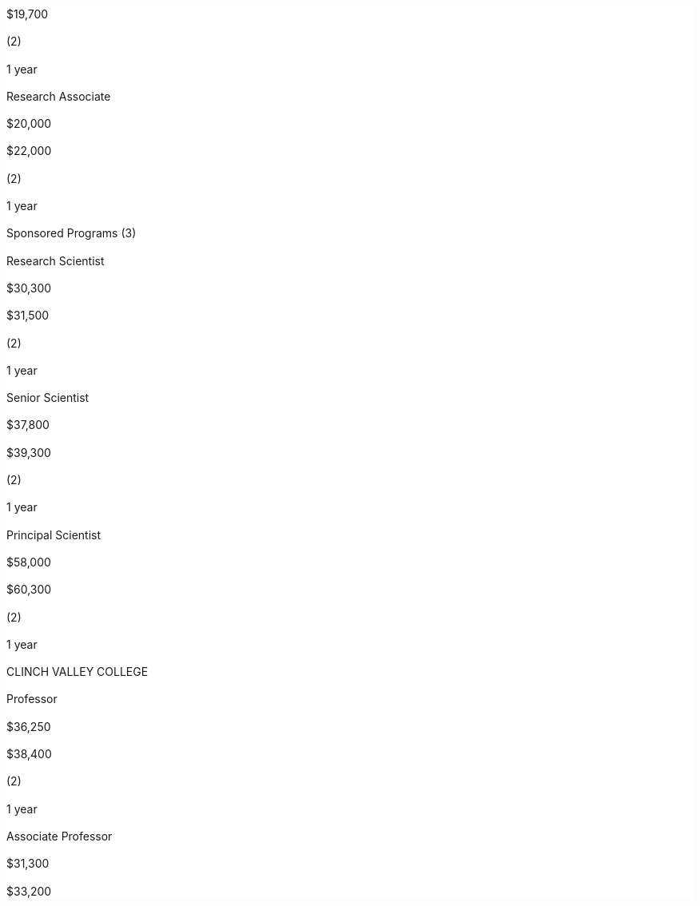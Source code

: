 $19,700

(2)

1 year

Research Associate

$20,000

$22,000

(2)

1 year

Sponsored Programs (3)

Research Scientist

$30,300

$31,500

(2)

1 year

Senior Scientist

$37,800

$39,300

(2)

1 year

Principal Scientist

$58,000

$60,300

(2)

1 year

CLINCH VALLEY COLLEGE

Professor

$36,250

$38,400

(2)

1 year

Associate Professor

$31,300

$33,200
